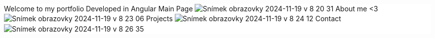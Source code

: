 Welcome to my portfolio
Developed in Angular
Main Page 
<img width="2044" alt="Snímek obrazovky 2024-11-19 v 8 20 31" src="https://github.com/user-attachments/assets/0d526c11-1306-433a-adaf-3d72d217bc98">
About me <3
<img width="2028" alt="Snímek obrazovky 2024-11-19 v 8 23 06" src="https://github.com/user-attachments/assets/95cd53ab-0468-495e-b0cd-7655ff12833f">
Projects
<img width="2048" alt="Snímek obrazovky 2024-11-19 v 8 24 12" src="https://github.com/user-attachments/assets/92a23ba9-4d6d-4501-bf53-89ca3c3c2bc0">
Contact
<img width="2048" alt="Snímek obrazovky 2024-11-19 v 8 26 35" src="https://github.com/user-attachments/assets/8977cb0f-d2c1-4f01-8d85-d01f70f35279">

